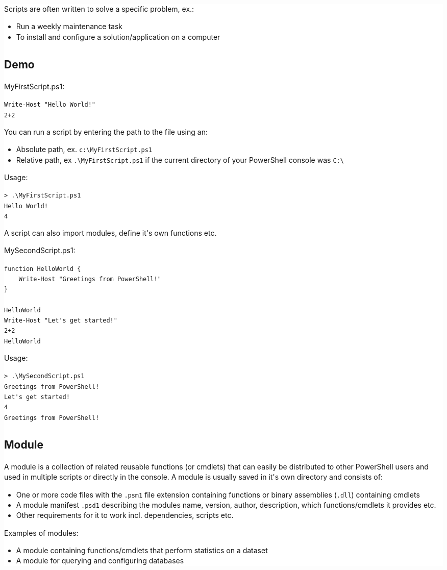 Scripts are often written to solve a specific problem, ex.:
 - Run a weekly maintenance task 
 - To install and configure a solution/application on a computer

Demo
------

MyFirstScript.ps1:

    Write-Host "Hello World!"
    2+2

You can run a script by entering the path to the file using an:
- Absolute path, ex. `c:\MyFirstScript.ps1`
- Relative path, ex `.\MyFirstScript.ps1` if the current directory of your PowerShell console was `C:\`

Usage:

    > .\MyFirstScript.ps1
    Hello World!
    4

A script can also import modules, define it's own functions etc.

MySecondScript.ps1:

    function HelloWorld {
        Write-Host "Greetings from PowerShell!"
    }
    
    HelloWorld
    Write-Host "Let's get started!"
    2+2
    HelloWorld

Usage:

    > .\MySecondScript.ps1
    Greetings from PowerShell!
    Let's get started!
    4
    Greetings from PowerShell!

## Module
A module is a collection of related reusable functions (or cmdlets) that can easily be distributed to other PowerShell users and used in multiple scripts or directly in the console. A module is usually saved in it's own directory and consists of:

 - One or more code files with the `.psm1` file extension containing functions or binary assemblies (`.dll`) containing cmdlets
 - A module manifest `.psd1` describing the modules name, version, author, description, which functions/cmdlets it provides etc.
 - Other requirements for it to work incl. dependencies, scripts etc.

Examples of modules:
 - A module containing functions/cmdlets that perform statistics on a dataset
 - A module for querying and configuring databases
